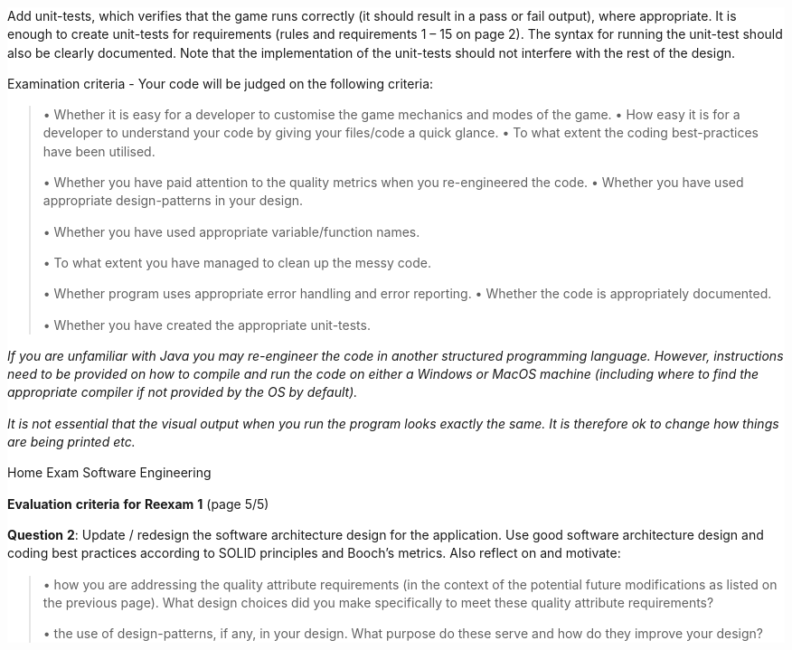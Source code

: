 Add unit-tests, which verifies that the game runs correctly (it should
result in a pass or fail output), where appropriate. It is enough to
create unit-tests for requirements (rules and requirements 1 – 15 on
page 2). The syntax for running the unit-test should also be clearly
documented. Note that the implementation of the unit-tests should not
interfere with the rest of the design.

Examination criteria - Your code will be judged on the following
criteria:

> • Whether it is easy for a developer to customise the game mechanics
> and modes of the game. • How easy it is for a developer to understand
> your code by giving your files/code a quick glance. • To what extent
> the coding best-practices have been utilised.
>
> • Whether you have paid attention to the quality metrics when you
> re-engineered the code. • Whether you have used appropriate
> design-patterns in your design.
>
> • Whether you have used appropriate variable/function names.
>
> • To what extent you have managed to clean up the messy code.
>
> • Whether program uses appropriate error handling and error reporting.
> • Whether the code is appropriately documented.
>
> • Whether you have created the appropriate unit-tests.

*If* *you* *are* *unfamiliar* *with* *Java* *you* *may* *re-engineer*
*the* *code* *in* *another* *structured* *programming* *language.*
*However,* *instructions* *need* *to* *be* *provided* *on* *how* *to*
*compile* *and* *run* *the* *code* *on* *either* *a* *Windows* *or*
*MacOS* *machine* *(including* *where* *to* *find* *the* *appropriate*
*compiler* *if* *not* *provided* *by* *the* *OS* *by* *default).*

*It* *is* *not* *essential* *that* *the* *visual* *output* *when* *you*
*run* *the* *program* *looks* *exactly* *the* *same.* *It* *is*
*therefore* *ok* *to* *change* *how* *things* *are* *being* *printed*
*etc.*

Home Exam Software Engineering

**Evaluation** **criteria** **for** **Reexam** **1** (page 5/5)

**Question** **2**: Update / redesign the software architecture design
for the application. Use good software architecture design and coding
best practices according to SOLID principles and Booch’s metrics. Also
reflect on and motivate:

> • how you are addressing the quality attribute requirements (in the
> context of the potential future modifications as listed on the
> previous page). What design choices did you make specifically to meet
> these quality attribute requirements?
>
> • the use of design-patterns, if any, in your design. What purpose do
> these serve and how do they improve your design?
